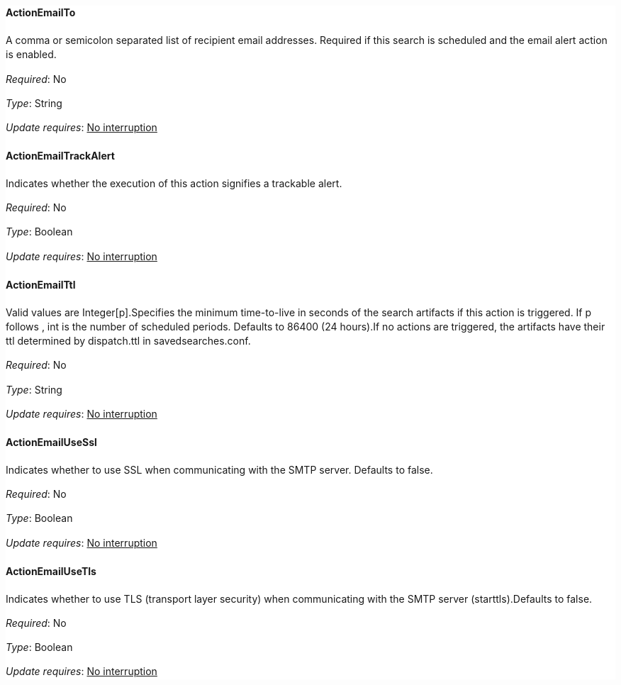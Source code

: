 #### ActionEmailTo

A comma or semicolon separated list of recipient email addresses. Required if this search is scheduled and the email alert action is enabled.

_Required_: No

_Type_: String

_Update requires_: [No interruption](https://docs.aws.amazon.com/AWSCloudFormation/latest/UserGuide/using-cfn-updating-stacks-update-behaviors.html#update-no-interrupt)

#### ActionEmailTrackAlert

Indicates whether the execution of this action signifies a trackable alert.

_Required_: No

_Type_: Boolean

_Update requires_: [No interruption](https://docs.aws.amazon.com/AWSCloudFormation/latest/UserGuide/using-cfn-updating-stacks-update-behaviors.html#update-no-interrupt)

#### ActionEmailTtl

Valid values are Integer[p].Specifies the minimum time-to-live in seconds of the search artifacts if this action is triggered. If p follows <Integer>, int is the number of scheduled periods. Defaults to 86400 (24 hours).If no actions are triggered, the artifacts have their ttl determined by dispatch.ttl in savedsearches.conf.

_Required_: No

_Type_: String

_Update requires_: [No interruption](https://docs.aws.amazon.com/AWSCloudFormation/latest/UserGuide/using-cfn-updating-stacks-update-behaviors.html#update-no-interrupt)

#### ActionEmailUseSsl

Indicates whether to use SSL when communicating with the SMTP server. Defaults to false.

_Required_: No

_Type_: Boolean

_Update requires_: [No interruption](https://docs.aws.amazon.com/AWSCloudFormation/latest/UserGuide/using-cfn-updating-stacks-update-behaviors.html#update-no-interrupt)

#### ActionEmailUseTls

Indicates whether to use TLS (transport layer security) when communicating with the SMTP server (starttls).Defaults to false.

_Required_: No

_Type_: Boolean

_Update requires_: [No interruption](https://docs.aws.amazon.com/AWSCloudFormation/latest/UserGuide/using-cfn-updating-stacks-update-behaviors.html#update-no-interrupt)
